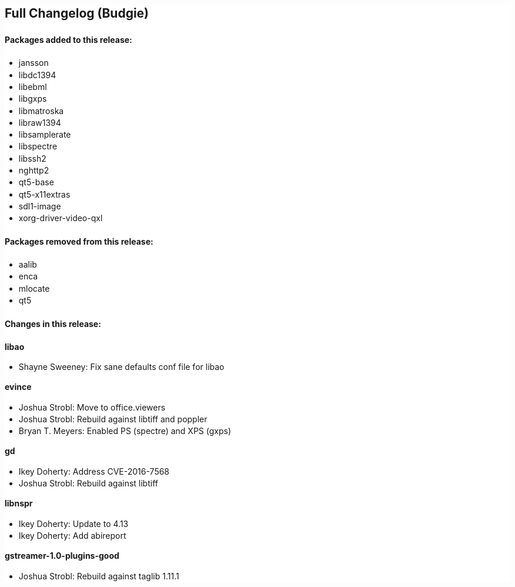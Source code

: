 
## Full Changelog (Budgie)

#### Packages added to this release:

  - jansson
  - libdc1394
  - libebml
  - libgxps
  - libmatroska
  - libraw1394
  - libsamplerate
  - libspectre
  - libssh2
  - nghttp2
  - qt5-base
  - qt5-x11extras
  - sdl1-image
  - xorg-driver-video-qxl


#### Packages removed from this release:

- aalib
- enca
- mlocate
- qt5


#### Changes in this release:

**libao**

  - Shayne Sweeney: Fix sane defaults conf file for libao


**evince**

  - Joshua Strobl: Move to office.viewers
  - Joshua Strobl: Rebuild against libtiff and poppler
  - Bryan T. Meyers: Enabled PS (spectre) and XPS (gxps)


**gd**

  - Ikey Doherty: Address CVE-2016-7568
  - Joshua Strobl: Rebuild against libtiff


**libnspr**

  - Ikey Doherty: Update to 4.13
  - Ikey Doherty: Add abireport


**gstreamer-1.0-plugins-good**

  - Joshua Strobl: Rebuild against taglib 1.11.1
